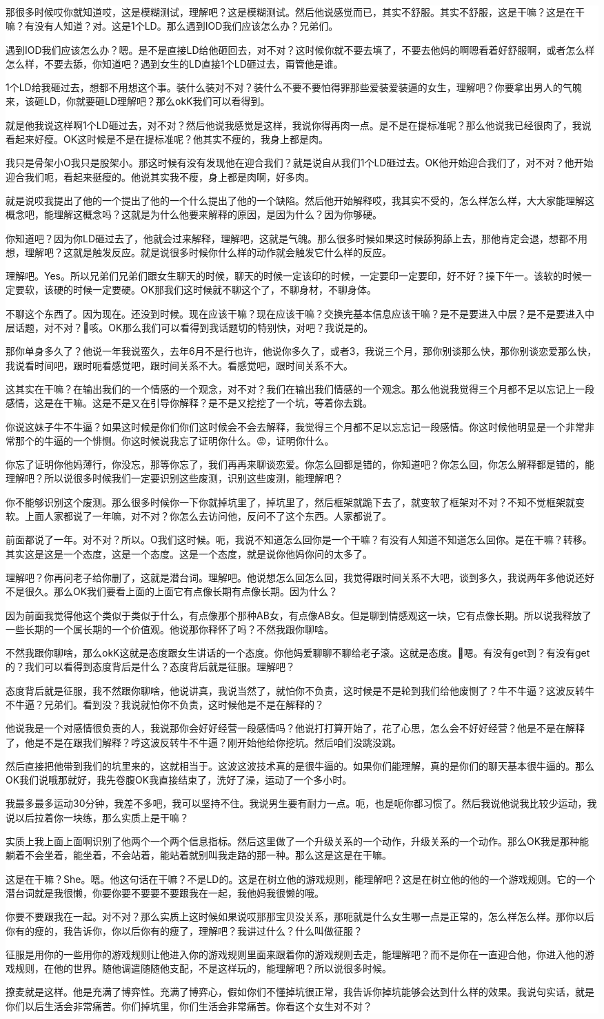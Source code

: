 那很多时候哎你就知道哎，这是模糊测试，理解吧？这是模糊测试。然后他说感觉而已，其实不舒服。其实不舒服，这是干嘛？这是在干嘛？有没有人知道？对。这是1个LD。那么遇到IOD我们应该怎么办？兄弟们。

遇到IOD我们应该怎么办？嗯。是不是直接LD给他砸回去，对不对？这时候你就不要去填了，不要去他妈的啊嗯看着好舒服啊，或者怎么样怎么样，不要去舔，你知道吧？遇到女生的LD直接1个LD砸过去，甭管他是谁。

1个LD给我砸过去，想都不用想这个事。装什么装对不对？装什么不要不要怕得罪那些爱装爱装逼的女生，理解吧？你要拿出男人的气魄来，该砸LD，你就要砸LD理解吧？那么okK我们可以看得到。

就是他我说这样啊1个LD砸过去，对不对？然后他说我感觉是这样，我说你得再肉一点。是不是在提标准呢？那么他说我已经很肉了，我说看起来好瘦。OK这时候是不是在提标准呢？他其实不瘦的，我身上都是肉。

我只是骨架小O我只是股架小。那这时候有没有发现他在迎合我们？就是说自从我们1个LD砸过去。OK他开始迎合我们了，对不对？他开始迎合我们呃，看起来挺瘦的。他说其实我不瘦，身上都是肉啊，好多肉。

就是说哎我提出了他的一个提出了他的一个什么提出了他的一个缺陷。然后他开始解释哎，我其实不受的，怎么样怎么样，大大家能理解这概念吧，能理解这概念吗？这就是为什么他要来解释的原因，是因为什么？因为你够硬。

你知道吧？因为你LD砸过去了，他就会过来解释，理解吧，这就是气魄。那么很多时候如果这时候舔狗舔上去，那他肯定会退，想都不用想，理解吧？这就是触发反应。就是说很多时候你什么样的动作就会触发它什么样的反应。

理解吧。Yes。所以兄弟们兄弟们跟女生聊天的时候，聊天的时候一定该印的时候，一定要印一定要印，好不好？操下午一。该软的时候一定要软，该硬的时候一定要硬。OK那我们这时候就不聊这个了，不聊身材，不聊身体。

不聊这个东西了。因为现在。还没到时候。现在应该干嘛？现在应该干嘛？交换完基本信息应该干嘛？是不是要进入中层？是不是要进入中层话题，对不对？🤧咳。OK那么我们可以看得到我话题切的特别快，对吧？我说是的。

那你单身多久了？他说一年我说蛮久，去年6月不是行也许，他说你多久了，或者3，我说三个月，那你别谈那么快，那你别谈恋爱那么快，我说看时间吧，跟时呃看感觉吧，跟时间关系不大。看感觉吧，跟时间关系不大。

这其实在干嘛？在输出我们的一个情感的一个观念，对不对？我们在输出我们情感的一个观念。那么他说我觉得三个月都不足以忘记上一段感情，这是在干嘛。这是不是又在引导你解释？是不是又挖挖了一个坑，等着你去跳。

你说这妹子牛不牛逼？如果这时候是你们你们这时候会不会去解释，我觉得三个月都不足以忘忘记一段感情。你这时候他明显是一个非常非常那个的牛逼的一个悱恻。你这时候说我忘了证明你什么。😡，证明你什么。

你忘了证明你他妈薄行，你没忘，那等你忘了，我们再再来聊谈恋爱。你怎么回都是错的，你知道吧？你怎么回，你怎么解释都是错的，能理解吧？所以说很多时候我们一定要识别这些废测，识别这些废测，能理解吧？

你不能够识别这个废测。那么很多时候你一下你就掉坑里了，掉坑里了，然后框架就跪下去了，就变软了框架对不对？不知不觉框架就变软。上面人家都说了一年嘛，对不对？你怎么去访问他，反问不了这个东西。人家都说了。

前面都说了一年。对不对？所以。O我们这时候。呃，我说不知道怎么回你是一个干嘛？有没有人知道不知道怎么回你。是在干嘛？转移。其实这是这是一个态度，这是一个态度。这是一个态度，就是说你他妈你问的太多了。

理解吧？你再问老子给你删了，这就是潜台词。理解吧。他说想怎么回怎么回，我觉得跟时间关系不大吧，谈到多久，我说两年多他说还好不是很久。那么OK我们要看上面的上面它有点像长期有点像长期。因为什么？

因为前面我觉得他这个类似于类似于什么，有点像那个那种AB女，有点像AB女。但是聊到情感观这一块，它有点像长期。所以说我释放了一些长期的一个属长期的一个价值观。他说那你释怀了吗？不然我跟你聊啥。

不然我跟你聊啥，那么okK这就是态度跟女生讲话的一个态度。你他妈爱聊聊不聊给老子滚。这就是态度。🤧嗯。有没有get到？有没有get的？我们可以看得到态度背后是什么？态度背后就是征服。理解吧？

态度背后就是征服，我不然跟你聊啥，他说讲真，我说当然了，就怕你不负责，这时候是不是轮到我们给他废恻了？牛不牛逼？这波反转牛不牛逼？兄弟们。看到没？我说就怕你不负责，这时候他是不是在解释的？

他说我是一个对感情很负责的人，我说那你会好好经营一段感情吗？他说打打算开始了，花了心思，怎么会不好好经营？他是不是在解释了，他是不是在跟我们解释？哼这波反转牛不牛逼？刚开始他给你挖坑。然后咱们没跳没跳。

然后直接把他带到我们的坑里来的，这就相当于。这波这波技术真的是很牛逼的。如果你们能理解，真的是你们的聊天基本很牛逼的。那么OK我们说哦那就好，我先卷腹OK我直接结束了，洗好了澡，运动了一个多小时。

我最多最多运动30分钟，我差不多吧，我可以坚持不住。我说男生要有耐力一点。呃，也是呃你都习惯了。然后我说他说我比较少运动，我说以后拉着你一块练，那么实质上是干嘛？

实质上我上面上面啊识别了他两个一个两个信息指标。然后这里做了一个升级关系的一个动作，升级关系的一个动作。那么OK我是那种能躺着不会坐着，能坐着，不会站着，能站着就别叫我走路的那一种。那么这是这是在干嘛。

这是在干嘛？She。嗯。他这句话在干嘛？不是LD的。这是在树立他的游戏规则，能理解吧？这是在树立他的他的一个游戏规则。它的一个潜台词就是我很懒，你要你要不要要不要跟我在一起，我他妈我很懒的哦。

你要不要跟我在一起。对不对？那么实质上这时候如果说哎那那宝贝没关系，那呃就是什么女生哪一点是正常的，怎么样怎么样。那你以后你有的瘦的，我告诉你，你以后你有的瘦了，理解吧？我讲过什么？什么叫做征服？

征服是用你的一些用你的游戏规则让他进入你的游戏规则里面来跟着你的游戏规则去走，能理解吧？而不是你在一直迎合他，你进入他的游戏规则，在他的世界。随他调遣随随他支配，不是这样玩的，能理解吧？所以说很多时候。

撩麦就是这样。他是充满了博弈性。充满了博弈心，假如你们不懂掉坑很正常，我告诉你掉坑能够会达到什么样的效果。我说句实话，就是你们以后生活会非常痛苦。你们掉坑里，你们生活会非常痛苦。你看这个女生对不对？
